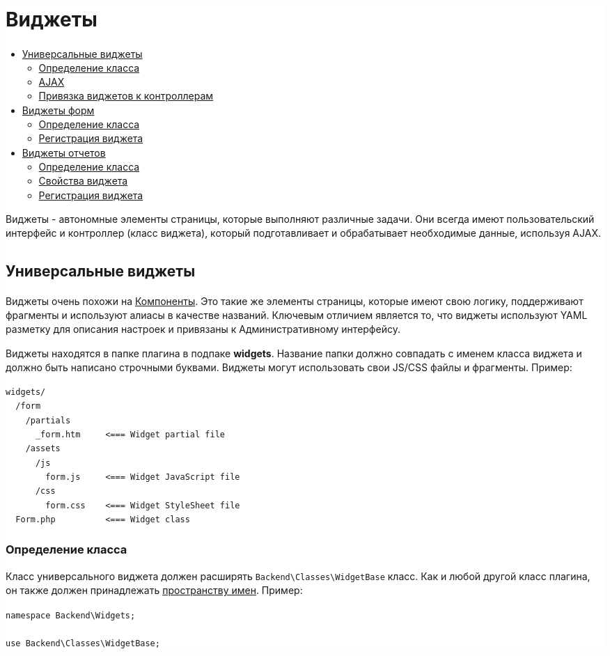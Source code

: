 # Виджеты

- [Универсальные виджеты](#generic-widgets)
    - [Определение класса](#generic-class-definition)
    - [AJAX](#generic-ajax-handlers)
    - [Привязка виджетов к контроллерам](#generic-binding)
- [Виджеты форм](#form-widgets)
    - [Определение класса](#form-class-definition)
    - [Регистрация виджета](#form-widget-registration)
- [Виджеты отчетов](#report-widgets)
    - [Определение класса](#report-class-definition)
    - [Свойства виджета](#report-properties)
    - [Регистрация виджета](#report-widget-registration)


Виджеты - автономные элементы страницы, которые выполняют различные задачи. Они всегда имеют пользовательский интерфейс и контроллер (класс виджета), который подготавливает и обрабатывает необходимые данные, используя AJAX.

<a name="generic-widgets" class="anchor"></a>
## Универсальные виджеты

Виджеты очень похожи на [Компоненты](./cms-components). Это такие же элементы страницы, которые имеют свою логику, поддерживают фрагменты и используют алиасы в качестве названий. Ключевым отличием является то, что виджеты используют YAML разметку для описания настроек и привязаны к Административному интерфейсу.

Виджеты находятся в папке плагина в подпаке **widgets**. Название папки должно совпадать с именем класса виджета и должно быть написано строчными буквами. Виджеты могут использовать свои JS/CSS файлы и фрагменты. Пример:

    widgets/
      /form
        /partials
          _form.htm     <=== Widget partial file
        /assets
          /js
            form.js     <=== Widget JavaScript file
          /css
            form.css    <=== Widget StyleSheet file
      Form.php          <=== Widget class

<a name="generic-class-definition" class="anchor"></a>
### Определение класса

Класс универсального виджета должен расширять `Backend\Classes\WidgetBase` класс. Как и любой другой класс плагина, он также должен принадлежать [пространству имен](./plugin-registration#namespaces). Пример:

    namespace Backend\Widgets;

    use Backend\Classes\WidgetBase;
